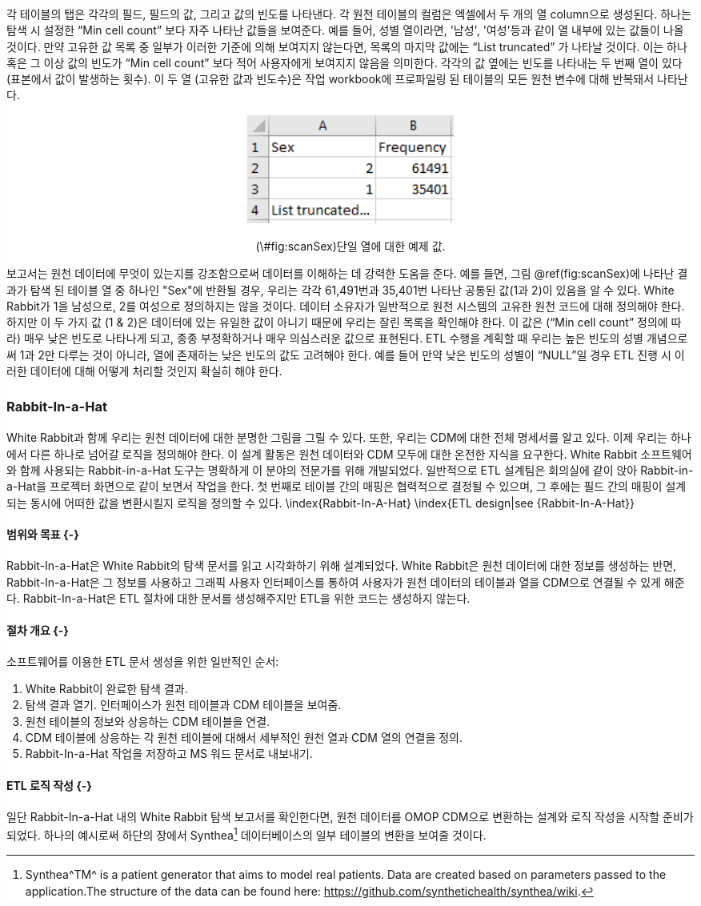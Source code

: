 </div>

각 테이블의 탭은 각각의 필드, 필드의 값, 그리고 값의 빈도를 나타낸다. 각 원천 테이블의 컬럼은 엑셀에서 두 개의 열 column으로 생성된다. 하나는 탐색 시 설정한 “Min cell count” 보다 자주 나타난 값들을 보여준다. 예를 들어, 성별 열이라면, '남성', '여성'등과 같이 열 내부에 있는 값들이 나올 것이다. 만약 고유한 값 목록 중 일부가 이러한 기준에 의해 보여지지 않는다면, 목록의 마지막 값에는 “List truncated” 가 나타날 것이다. 이는 하나 혹은 그 이상 값의 빈도가 “Min cell count” 보다 적어 사용자에게 보여지지 않음을 의미한다. 각각의 값 옆에는 빈도를 나타내는 두 번째 열이 있다 (표본에서 값이 발생하는 횟수). 이 두 열 (고유한 값과 빈도수)은 작업 workbook에 프로파일링 된 테이블의 모든 원천 변수에 대해 반복돼서 나타난다.

<div class="figure" style="text-align: center">
<img src="images/ExtractTransformLoad/ScanSex.png" alt="단일 열에 대한 예제 값." width="30%" />
<p class="caption">(\#fig:scanSex)단일 열에 대한 예제 값.</p>
</div>

보고서는 원천 데이터에 무엇이 있는지를 강조함으로써 데이터를 이해하는 데 강력한 도움을 준다. 예를 들면, 그림 \@ref(fig:scanSex)에 나타난 결과가 탐색 된 테이블 열 중 하나인 "Sex"에 반환될 경우, 우리는 각각 61,491번과 35,401번 나타난 공통된 값(1과 2)이 있음을 알 수 있다. White Rabbit가 1을 남성으로, 2를 여성으로 정의하지는 않을 것이다. 데이터 소유자가 일반적으로 원천 시스템의 고유한 원천 코드에 대해 정의해야 한다. 하지만 이 두 가지 값 (1 & 2)은 데이터에 있는 유일한 값이 아니기 때문에 우리는 잘린 목록을 확인해야 한다. 이 값은 (“Min cell count” 정의에 따라) 매우 낮은 빈도로 나타나게 되고, 종종 부정확하거나 매우 의심스러운 값으로 표현된다. ETL 수행을 계획할 때 우리는 높은 빈도의 성별 개념으로써 1과 2만 다루는 것이 아니라, 열에 존재하는 낮은 빈도의 값도 고려해야 한다. 예를 들어 만약 낮은 빈도의 성별이 “NULL”일 경우 ETL 진행 시 이러한 데이터에 대해 어떻게 처리할 것인지 확실히 해야 한다.

### Rabbit-In-a-Hat

White Rabbit과 함께 우리는 원천 데이터에 대한 분명한 그림을 그릴 수 있다. 또한, 우리는 CDM에 대한 전체 명세서를 알고 있다. 이제 우리는 하나에서 다른 하나로 넘어갈 로직을 정의해야 한다. 이 설계 활동은 원천 데이터와 CDM 모두에 대한 온전한 지식을 요구한다. White Rabbit 소프트웨어와 함께 사용되는 Rabbit-in-a-Hat 도구는 명확하게 이 분야의 전문가를 위해 개발되었다. 일반적으로 ETL 설계팀은 회의실에 같이 앉아 Rabbit-in-a-Hat을 프로젝터 화면으로 같이 보면서 작업을 한다. 첫 번째로 테이블 간의 매핑은 협력적으로 결정될 수 있으며, 그 후에는 필드 간의 매핑이 설계되는 동시에 어떠한 값을 변환시킬지 로직을 정의할 수 있다. \index{Rabbit-In-A-Hat} \index{ETL design|see {Rabbit-In-A-Hat}}

#### 범위와 목표 {-}

Rabbit-In-a-Hat은 White Rabbit의 탐색 문서를 읽고 시각화하기 위해 설계되었다. White Rabbit은 원천 데이터에 대한 정보를 생성하는 반면, Rabbit-In-a-Hat은 그 정보를 사용하고 그래픽 사용자 인터페이스를 통하여 사용자가 원천 데이터의 테이블과 열을 CDM으로 연결될 수 있게 해준다. Rabbit-In-a-Hat은 ETL 절차에 대한 문서를 생성해주지만 ETL을 위한 코드는 생성하지 않는다.

#### 절차 개요 {-}

소프트웨어를 이용한 ETL 문서 생성을 위한 일반적인 순서:

1. White Rabbit이 완료한 탐색 결과.
2. 탐색 결과 열기. 인터페이스가 원천 테이블과 CDM 테이블을 보여줌.
3. 원천 테이블의 정보와 상응하는 CDM 테이블을 연결.
4. CDM 테이블에 상응하는 각 원천 테이블에 대해서 세부적인 원천 열과 CDM 열의 연결을 정의.
5. Rabbit-In-a-Hat 작업을 저장하고 MS 워드 문서로 내보내기.

#### ETL 로직 작성 {-}

일단 Rabbit-In-a-Hat 내의 White Rabbit 탐색 보고서를 확인한다면, 원천 데이터를 OMOP CDM으로 변환하는 설계와 로직 작성을 시작할 준비가 되었다. 하나의 예시로써 하단의 장에서 Synthea[^syntheaWiki] 데이터베이스의 일부 테이블의 변환을 보여줄 것이다.


[^whiteRabbitGithubUrl]: https://github.com/OHDSI/WhiteRabbit.
[^syntheaWiki]: Synthea^TM^ is a patient generator that aims to model real patients. Data are created based on parameters passed to the application.The structure of the data can be found here: https://github.com/synthetichealth/synthea/wiki.
[^syntheaEtlUrl]: https://ohdsi.github.io/ETL-Synthea/
[^GoogleTranslateUrl]: https://translate.google.com/
[^UsagiUrl]: https://github.com/OHDSI/Usagi
[^cdmWikiUrl2]: https://github.com/OHDSI/CommonDataModel/wiki].
[^themisUrl]: https://github.com/OHDSI/Themis
[^ohdsiForum]: http://forums.ohdsi.org/
[^implementersForum]: https://forums.ohdsi.org/c/implementers